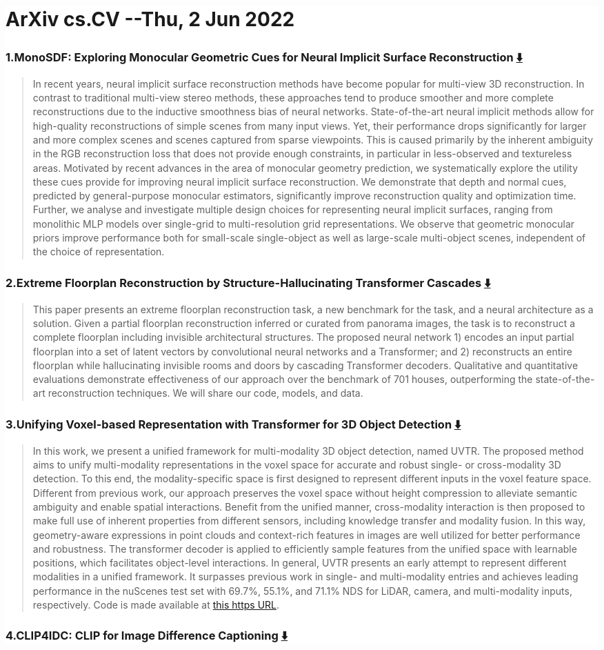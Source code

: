 # ArXiv cs.CV --Thu, 2 Jun 2022
### 1.MonoSDF: Exploring Monocular Geometric Cues for Neural Implicit Surface Reconstruction  [ :arrow_down: ](https://arxiv.org/pdf/2206.00665.pdf)
>  In recent years, neural implicit surface reconstruction methods have become popular for multi-view 3D reconstruction. In contrast to traditional multi-view stereo methods, these approaches tend to produce smoother and more complete reconstructions due to the inductive smoothness bias of neural networks. State-of-the-art neural implicit methods allow for high-quality reconstructions of simple scenes from many input views. Yet, their performance drops significantly for larger and more complex scenes and scenes captured from sparse viewpoints. This is caused primarily by the inherent ambiguity in the RGB reconstruction loss that does not provide enough constraints, in particular in less-observed and textureless areas. Motivated by recent advances in the area of monocular geometry prediction, we systematically explore the utility these cues provide for improving neural implicit surface reconstruction. We demonstrate that depth and normal cues, predicted by general-purpose monocular estimators, significantly improve reconstruction quality and optimization time. Further, we analyse and investigate multiple design choices for representing neural implicit surfaces, ranging from monolithic MLP models over single-grid to multi-resolution grid representations. We observe that geometric monocular priors improve performance both for small-scale single-object as well as large-scale multi-object scenes, independent of the choice of representation.      
### 2.Extreme Floorplan Reconstruction by Structure-Hallucinating Transformer Cascades  [ :arrow_down: ](https://arxiv.org/pdf/2206.00645.pdf)
>  This paper presents an extreme floorplan reconstruction task, a new benchmark for the task, and a neural architecture as a solution. Given a partial floorplan reconstruction inferred or curated from panorama images, the task is to reconstruct a complete floorplan including invisible architectural structures. The proposed neural network 1) encodes an input partial floorplan into a set of latent vectors by convolutional neural networks and a Transformer; and 2) reconstructs an entire floorplan while hallucinating invisible rooms and doors by cascading Transformer decoders. Qualitative and quantitative evaluations demonstrate effectiveness of our approach over the benchmark of 701 houses, outperforming the state-of-the-art reconstruction techniques. We will share our code, models, and data.      
### 3.Unifying Voxel-based Representation with Transformer for 3D Object Detection  [ :arrow_down: ](https://arxiv.org/pdf/2206.00630.pdf)
>  In this work, we present a unified framework for multi-modality 3D object detection, named UVTR. The proposed method aims to unify multi-modality representations in the voxel space for accurate and robust single- or cross-modality 3D detection. To this end, the modality-specific space is first designed to represent different inputs in the voxel feature space. Different from previous work, our approach preserves the voxel space without height compression to alleviate semantic ambiguity and enable spatial interactions. Benefit from the unified manner, cross-modality interaction is then proposed to make full use of inherent properties from different sensors, including knowledge transfer and modality fusion. In this way, geometry-aware expressions in point clouds and context-rich features in images are well utilized for better performance and robustness. The transformer decoder is applied to efficiently sample features from the unified space with learnable positions, which facilitates object-level interactions. In general, UVTR presents an early attempt to represent different modalities in a unified framework. It surpasses previous work in single- and multi-modality entries and achieves leading performance in the nuScenes test set with 69.7%, 55.1%, and 71.1% NDS for LiDAR, camera, and multi-modality inputs, respectively. Code is made available at <a class="link-external link-https" href="https://github.com/dvlab-research/UVTR" rel="external noopener nofollow">this https URL</a>.      
### 4.CLIP4IDC: CLIP for Image Difference Captioning  [ :arrow_down: ](https://arxiv.org/pdf/2206.00629.pdf)